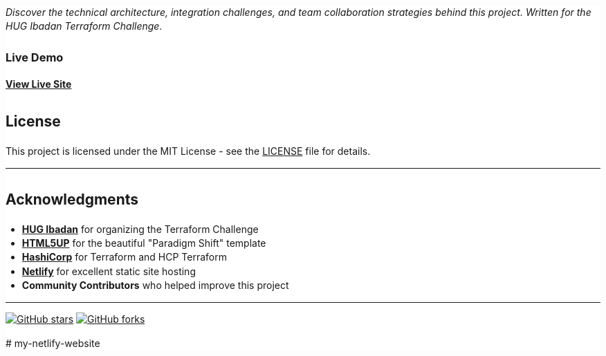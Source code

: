 *Discover the technical architecture, integration challenges, and team collaboration strategies behind this project. Written for the HUG Ibadan Terraform Challenge.*

###  Live Demo
**[View Live Site](https://paradigm-shift-z2mnjj5n.netlify.app)**

##  License

This project is licensed under the MIT License - see the [LICENSE](LICENSE) file for details.

---

##  Acknowledgments

- **[HUG Ibadan](https://www.linkedin.com/company/hug-ibadan/)** for organizing the Terraform Challenge
- **[HTML5UP](https://html5up.net/)** for the beautiful "Paradigm Shift" template
- **[HashiCorp](https://www.hashicorp.com/)** for Terraform and HCP Terraform
- **[Netlify](https://www.netlify.com/)** for excellent static site hosting
- **Community Contributors** who helped improve this project

---



[![GitHub stars](https://img.shields.io/github/stars/Nifesimi-p/my-netlify-website.svg?style=social&label=Star)](https://github.com/yourusername/paradigm-shift-terraform)
[![GitHub forks](https://img.shields.io/github/forks/Nifesimi-p/my-netlify-website.svg?style=social&label=Fork)](https://github.com/yourusername/paradigm-shift-terraform/fork)


</div># my-netlify-website
